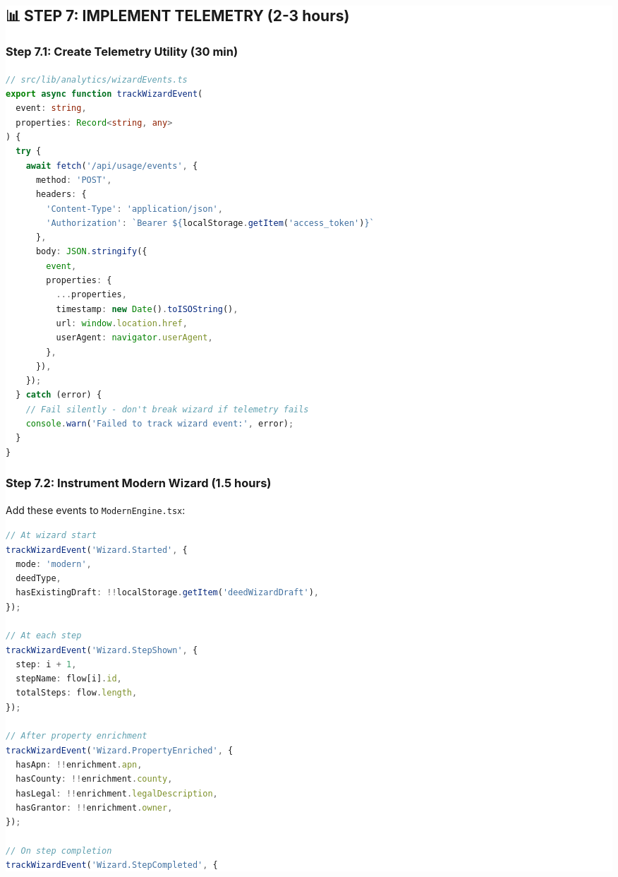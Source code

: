 
## 📊 **STEP 7: IMPLEMENT TELEMETRY** (2-3 hours)

### **Step 7.1: Create Telemetry Utility** (30 min)

```typescript
// src/lib/analytics/wizardEvents.ts
export async function trackWizardEvent(
  event: string,
  properties: Record<string, any>
) {
  try {
    await fetch('/api/usage/events', {
      method: 'POST',
      headers: { 
        'Content-Type': 'application/json',
        'Authorization': `Bearer ${localStorage.getItem('access_token')}`
      },
      body: JSON.stringify({
        event,
        properties: {
          ...properties,
          timestamp: new Date().toISOString(),
          url: window.location.href,
          userAgent: navigator.userAgent,
        },
      }),
    });
  } catch (error) {
    // Fail silently - don't break wizard if telemetry fails
    console.warn('Failed to track wizard event:', error);
  }
}
```

### **Step 7.2: Instrument Modern Wizard** (1.5 hours)

Add these events to `ModernEngine.tsx`:

```typescript
// At wizard start
trackWizardEvent('Wizard.Started', {
  mode: 'modern',
  deedType,
  hasExistingDraft: !!localStorage.getItem('deedWizardDraft'),
});

// At each step
trackWizardEvent('Wizard.StepShown', {
  step: i + 1,
  stepName: flow[i].id,
  totalSteps: flow.length,
});

// After property enrichment
trackWizardEvent('Wizard.PropertyEnriched', {
  hasApn: !!enrichment.apn,
  hasCounty: !!enrichment.county,
  hasLegal: !!enrichment.legalDescription,
  hasGrantor: !!enrichment.owner,
});

// On step completion
trackWizardEvent('Wizard.StepCompleted', {
```